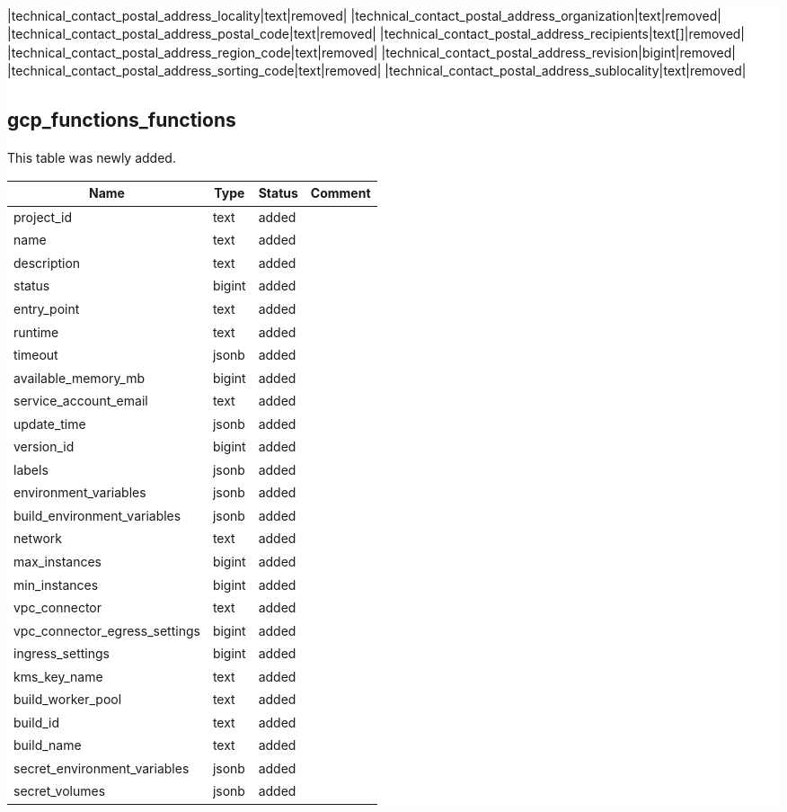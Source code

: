 |technical_contact_postal_address_locality|text|removed|
|technical_contact_postal_address_organization|text|removed|
|technical_contact_postal_address_postal_code|text|removed|
|technical_contact_postal_address_recipients|text[]|removed|
|technical_contact_postal_address_region_code|text|removed|
|technical_contact_postal_address_revision|bigint|removed|
|technical_contact_postal_address_sorting_code|text|removed|
|technical_contact_postal_address_sublocality|text|removed|

## gcp_functions_functions
This table was newly added.

| Name          | Type          | Status | Comment
| ------------- | ------------- | --------------- | ---------------
|project_id|text|added|
|name|text|added|
|description|text|added|
|status|bigint|added|
|entry_point|text|added|
|runtime|text|added|
|timeout|jsonb|added|
|available_memory_mb|bigint|added|
|service_account_email|text|added|
|update_time|jsonb|added|
|version_id|bigint|added|
|labels|jsonb|added|
|environment_variables|jsonb|added|
|build_environment_variables|jsonb|added|
|network|text|added|
|max_instances|bigint|added|
|min_instances|bigint|added|
|vpc_connector|text|added|
|vpc_connector_egress_settings|bigint|added|
|ingress_settings|bigint|added|
|kms_key_name|text|added|
|build_worker_pool|text|added|
|build_id|text|added|
|build_name|text|added|
|secret_environment_variables|jsonb|added|
|secret_volumes|jsonb|added|